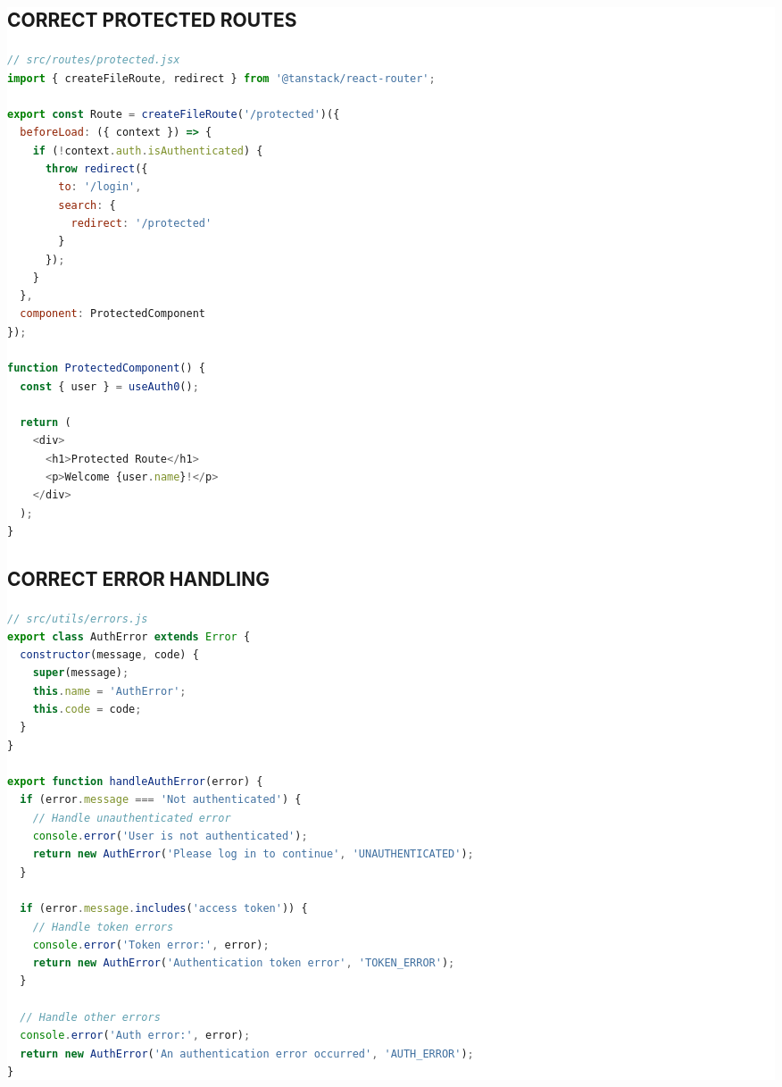 ## CORRECT PROTECTED ROUTES

```javascript
// src/routes/protected.jsx
import { createFileRoute, redirect } from '@tanstack/react-router';

export const Route = createFileRoute('/protected')({
  beforeLoad: ({ context }) => {
    if (!context.auth.isAuthenticated) {
      throw redirect({
        to: '/login',
        search: {
          redirect: '/protected'
        }
      });
    }
  },
  component: ProtectedComponent
});

function ProtectedComponent() {
  const { user } = useAuth0();
  
  return (
    <div>
      <h1>Protected Route</h1>
      <p>Welcome {user.name}!</p>
    </div>
  );
}
```

## CORRECT ERROR HANDLING

```javascript
// src/utils/errors.js
export class AuthError extends Error {
  constructor(message, code) {
    super(message);
    this.name = 'AuthError';
    this.code = code;
  }
}

export function handleAuthError(error) {
  if (error.message === 'Not authenticated') {
    // Handle unauthenticated error
    console.error('User is not authenticated');
    return new AuthError('Please log in to continue', 'UNAUTHENTICATED');
  }
  
  if (error.message.includes('access token')) {
    // Handle token errors
    console.error('Token error:', error);
    return new AuthError('Authentication token error', 'TOKEN_ERROR');
  }
  
  // Handle other errors
  console.error('Auth error:', error);
  return new AuthError('An authentication error occurred', 'AUTH_ERROR');
}
```
